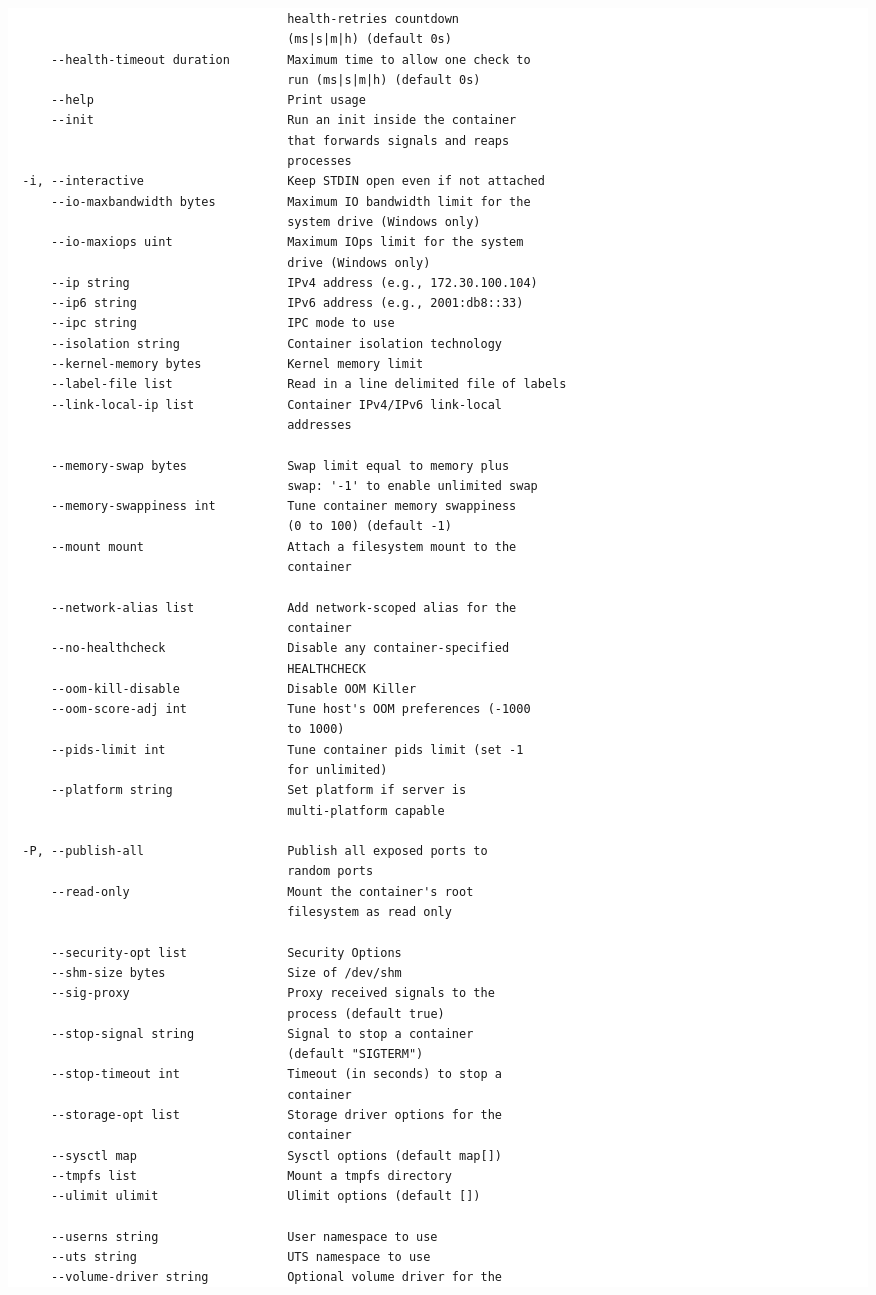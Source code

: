 ```
                                       health-retries countdown
                                       (ms|s|m|h) (default 0s)
      --health-timeout duration        Maximum time to allow one check to
                                       run (ms|s|m|h) (default 0s)
      --help                           Print usage
      --init                           Run an init inside the container
                                       that forwards signals and reaps
                                       processes
  -i, --interactive                    Keep STDIN open even if not attached
      --io-maxbandwidth bytes          Maximum IO bandwidth limit for the
                                       system drive (Windows only)
      --io-maxiops uint                Maximum IOps limit for the system
                                       drive (Windows only)
      --ip string                      IPv4 address (e.g., 172.30.100.104)
      --ip6 string                     IPv6 address (e.g., 2001:db8::33)
      --ipc string                     IPC mode to use
      --isolation string               Container isolation technology
      --kernel-memory bytes            Kernel memory limit
      --label-file list                Read in a line delimited file of labels
      --link-local-ip list             Container IPv4/IPv6 link-local
                                       addresses

      --memory-swap bytes              Swap limit equal to memory plus
                                       swap: '-1' to enable unlimited swap
      --memory-swappiness int          Tune container memory swappiness
                                       (0 to 100) (default -1)
      --mount mount                    Attach a filesystem mount to the
                                       container

      --network-alias list             Add network-scoped alias for the
                                       container
      --no-healthcheck                 Disable any container-specified
                                       HEALTHCHECK
      --oom-kill-disable               Disable OOM Killer
      --oom-score-adj int              Tune host's OOM preferences (-1000
                                       to 1000)
      --pids-limit int                 Tune container pids limit (set -1
                                       for unlimited)
      --platform string                Set platform if server is
                                       multi-platform capable

  -P, --publish-all                    Publish all exposed ports to
                                       random ports
      --read-only                      Mount the container's root
                                       filesystem as read only

      --security-opt list              Security Options
      --shm-size bytes                 Size of /dev/shm
      --sig-proxy                      Proxy received signals to the
                                       process (default true)
      --stop-signal string             Signal to stop a container
                                       (default "SIGTERM")
      --stop-timeout int               Timeout (in seconds) to stop a
                                       container
      --storage-opt list               Storage driver options for the
                                       container
      --sysctl map                     Sysctl options (default map[])
      --tmpfs list                     Mount a tmpfs directory
      --ulimit ulimit                  Ulimit options (default [])

      --userns string                  User namespace to use
      --uts string                     UTS namespace to use
      --volume-driver string           Optional volume driver for the
```